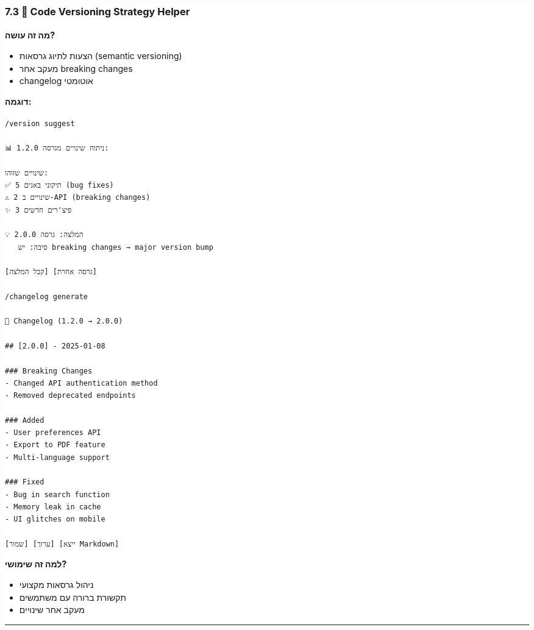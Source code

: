 ### 7.3 🔄 Code Versioning Strategy Helper
**מה זה עושה?**
- הצעות לתיוג גרסאות (semantic versioning)
- מעקב אחר breaking changes
- changelog אוטומטי

**דוגמה:**
```
/version suggest

📊 ניתוח שינויים מגרסה 1.2.0:

שינויים שזוהו:
✅ 5 תיקוני באגים (bug fixes)
⚠️ 2 שינויים ב-API (breaking changes)
✨ 3 פיצ'רים חדשים

💡 המלצה: גרסה 2.0.0
   סיבה: יש breaking changes → major version bump

[קבל המלצה] [גרסה אחרת]

/changelog generate

📝 Changelog (1.2.0 → 2.0.0)

## [2.0.0] - 2025-01-08

### Breaking Changes
- Changed API authentication method
- Removed deprecated endpoints

### Added
- User preferences API
- Export to PDF feature
- Multi-language support

### Fixed
- Bug in search function
- Memory leak in cache
- UI glitches on mobile

[שמור] [ערוך] [ייצא Markdown]
```

**למה זה שימושי?**
- ניהול גרסאות מקצועי
- תקשורת ברורה עם משתמשים
- מעקב אחר שינויים

---
